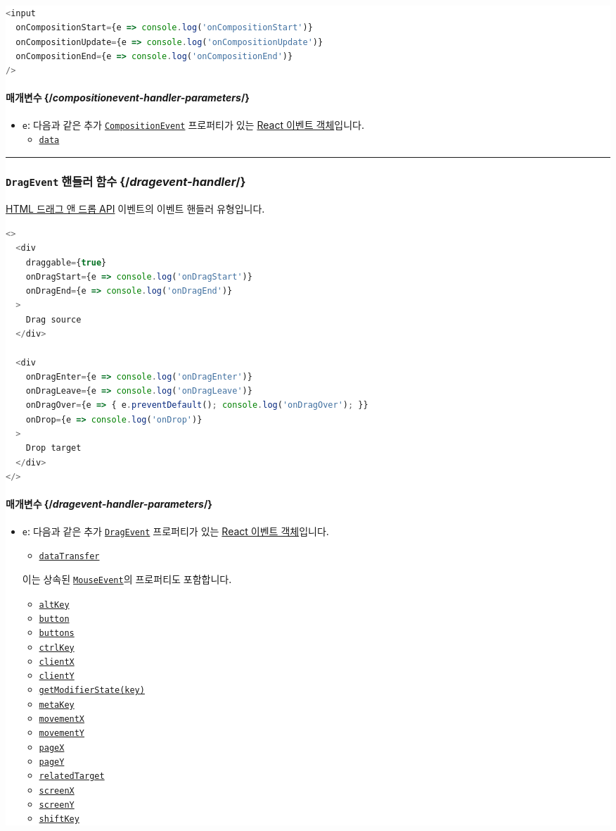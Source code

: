```js
<input
  onCompositionStart={e => console.log('onCompositionStart')}
  onCompositionUpdate={e => console.log('onCompositionUpdate')}
  onCompositionEnd={e => console.log('onCompositionEnd')}
/>
```

#### 매개변수 {/*compositionevent-handler-parameters*/}

* `e`: 다음과 같은 추가 [`CompositionEvent`](https://developer.mozilla.org/en-US/docs/Web/API/CompositionEvent) 프로퍼티가 있는 [React 이벤트 객체](#react-event-object)입니다.
  * [`data`](https://developer.mozilla.org/en-US/docs/Web/API/CompositionEvent/data)

---

### `DragEvent` 핸들러 함수 {/*dragevent-handler*/}

[HTML 드래그 앤 드롭 API](https://developer.mozilla.org/ko/docs/Web/API/HTML_Drag_and_Drop_API) 이벤트의 이벤트 핸들러 유형입니다.

```js
<>
  <div
    draggable={true}
    onDragStart={e => console.log('onDragStart')}
    onDragEnd={e => console.log('onDragEnd')}
  >
    Drag source
  </div>

  <div
    onDragEnter={e => console.log('onDragEnter')}
    onDragLeave={e => console.log('onDragLeave')}
    onDragOver={e => { e.preventDefault(); console.log('onDragOver'); }}
    onDrop={e => console.log('onDrop')}
  >
    Drop target
  </div>
</>
```

#### 매개변수 {/*dragevent-handler-parameters*/}

* `e`: 다음과 같은 추가 [`DragEvent`](https://developer.mozilla.org/en-US/docs/Web/API/DragEvent) 프로퍼티가 있는 [React 이벤트 객체](#react-event-object)입니다. 
  * [`dataTransfer`](https://developer.mozilla.org/en-US/docs/Web/API/DragEvent/dataTransfer)

  이는 상속된 [`MouseEvent`](https://developer.mozilla.org/ko/docs/Web/API/MouseEvent)의 프로퍼티도 포함합니다.

  * [`altKey`](https://developer.mozilla.org/en-US/docs/Web/API/MouseEvent/altKey)
  * [`button`](https://developer.mozilla.org/en-US/docs/Web/API/MouseEvent/button)
  * [`buttons`](https://developer.mozilla.org/en-US/docs/Web/API/MouseEvent/buttons)
  * [`ctrlKey`](https://developer.mozilla.org/en-US/docs/Web/API/MouseEvent/ctrlKey)
  * [`clientX`](https://developer.mozilla.org/ko/docs/Web/API/MouseEvent/clientX)
  * [`clientY`](https://developer.mozilla.org/en-US/docs/Web/API/MouseEvent/clientY)
  * [`getModifierState(key)`](https://developer.mozilla.org/en-US/docs/Web/API/MouseEvent/getModifierState)
  * [`metaKey`](https://developer.mozilla.org/en-US/docs/Web/API/MouseEvent/metaKey)
  * [`movementX`](https://developer.mozilla.org/en-US/docs/Web/API/MouseEvent/movementX)
  * [`movementY`](https://developer.mozilla.org/en-US/docs/Web/API/MouseEvent/movementY)
  * [`pageX`](https://developer.mozilla.org/en-US/docs/Web/API/MouseEvent/pageX)
  * [`pageY`](https://developer.mozilla.org/en-US/docs/Web/API/MouseEvent/pageY)
  * [`relatedTarget`](https://developer.mozilla.org/en-US/docs/Web/API/MouseEvent/relatedTarget)
  * [`screenX`](https://developer.mozilla.org/en-US/docs/Web/API/MouseEvent/screenX)
  * [`screenY`](https://developer.mozilla.org/en-US/docs/Web/API/MouseEvent/screenY)
  * [`shiftKey`](https://developer.mozilla.org/en-US/docs/Web/API/MouseEvent/shiftKey)

